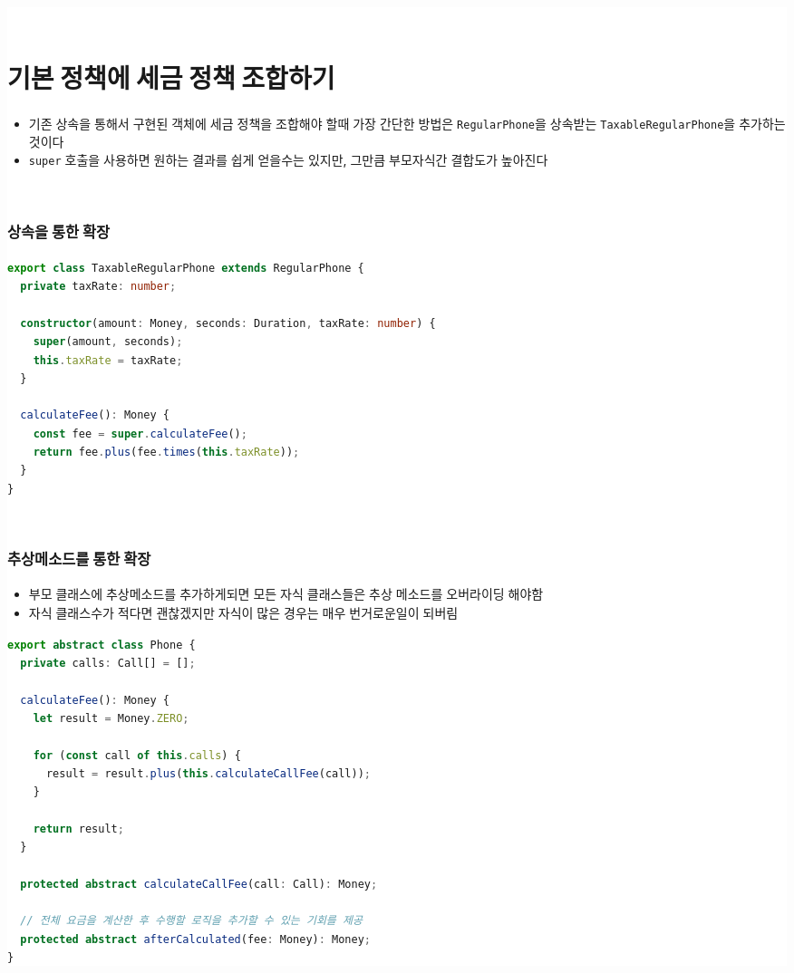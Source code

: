 <br>

# 기본 정책에 세금 정책 조합하기

- 기존 상속을 통해서 구현된 객체에 세금 정책을 조합해야 할때 가장 간단한 방법은 `RegularPhone`을 상속받는 `TaxableRegularPhone`을 추가하는것이다
- `super` 호출을 사용하면 원하는 결과를 쉽게 얻을수는 있지만, 그만큼 부모자식간 결합도가 높아진다

<br>

### 상속을 통한 확장

```ts
export class TaxableRegularPhone extends RegularPhone {
  private taxRate: number;

  constructor(amount: Money, seconds: Duration, taxRate: number) {
    super(amount, seconds);
    this.taxRate = taxRate;
  }

  calculateFee(): Money {
    const fee = super.calculateFee();
    return fee.plus(fee.times(this.taxRate));
  }
}
```

<br>

### 추상메소드를 통한 확장

- 부모 클래스에 추상메소드를 추가하게되면 모든 자식 클래스들은 추상 메소드를 오버라이딩 해야함
- 자식 클래스수가 적다면 괜찮겠지만 자식이 많은 경우는 매우 번거로운일이 되버림

```ts
export abstract class Phone {
  private calls: Call[] = [];

  calculateFee(): Money {
    let result = Money.ZERO;

    for (const call of this.calls) {
      result = result.plus(this.calculateCallFee(call));
    }

    return result;
  }

  protected abstract calculateCallFee(call: Call): Money;

  // 전체 요금을 계산한 후 수행할 로직을 추가할 수 있는 기회를 제공
  protected abstract afterCalculated(fee: Money): Money;
}
```
